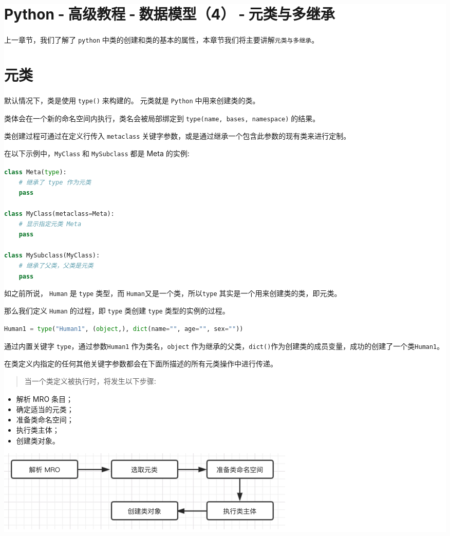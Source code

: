 # Python - 高级教程 - 数据模型（4） - 元类与多继承

上一章节，我们了解了 `python` 中类的创建和类的基本的属性，本章节我们将主要讲解`元类与多继承`。

# 元类


默认情况下，类是使用 `type()` 来构建的。
元类就是 `Python` 中用来创建类的类。

类体会在一个新的命名空间内执行，类名会被局部绑定到 `type(name, bases, namespace)` 的结果。

类创建过程可通过在定义行传入 `metaclass` 关键字参数，或是通过继承一个包含此参数的现有类来进行定制。

在以下示例中，`MyClass` 和 `MySubclass` 都是 Meta 的实例:


```python
class Meta(type):
    # 继承了 type 作为元类
    pass

class MyClass(metaclass=Meta):
    # 显示指定元类 Meta
    pass

class MySubclass(MyClass):
    # 继承了父类，父类是元类
    pass
```


如之前所说， ```Human``` 是 `type` 类型，而 `Human`又是一个类，所以`type` 其实是一个用来创建类的类，即元类。

那么我们定义 `Human`  的过程，即 `type` 类创建 `type` 类型的实例的过程。

```python
Human1 = type("Human1", (object,), dict(name="", age="", sex=""))
```

通过内置关键字 `type`，通过参数`Human1` 作为类名，`object` 作为继承的父类，`dict()`作为创建类的成员变量，成功的创建了一个类`Human1`。


在类定义内指定的任何其他关键字参数都会在下面所描述的所有元类操作中进行传递。

> 当一个类定义被执行时，将发生以下步骤:
- 解析 MRO 条目；
- 确定适当的元类；
- 准备类命名空间；
- 执行类主体；
- 创建类对象。


![](https://raw.githubusercontent.com/tsbxmw/gopy/master/Pages/Python/images/2/3-2.png)
